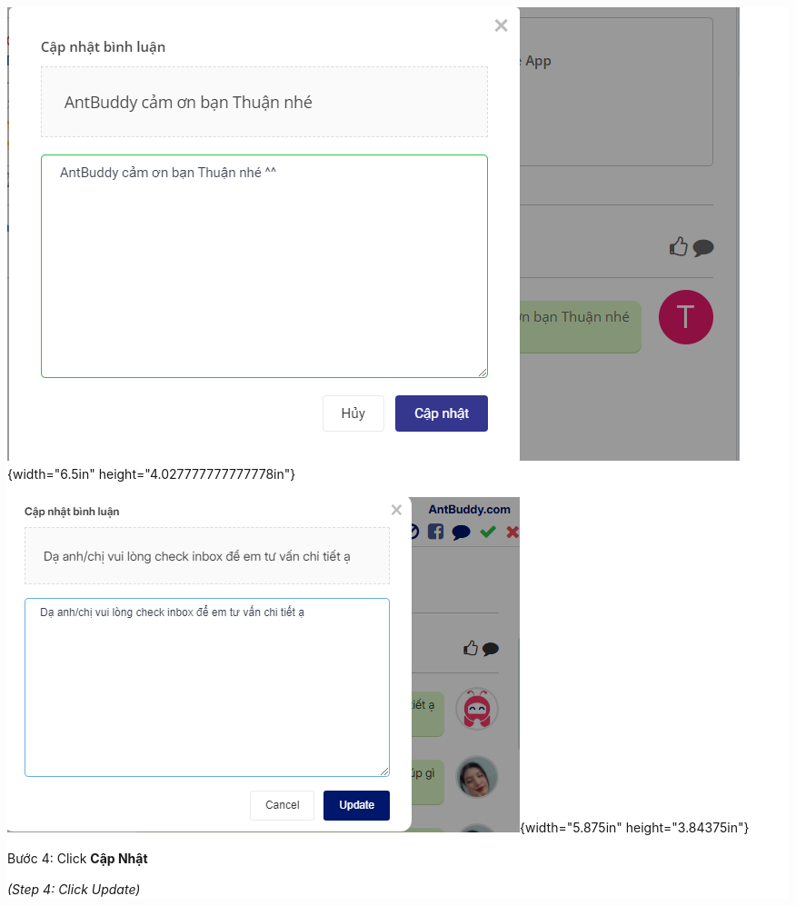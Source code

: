![](./media/media/image76.png){width="6.5in"
height="4.027777777777778in"}

![](./media/media/image74.png){width="5.875in" height="3.84375in"}

Bước 4: Click **Cập Nhật**

*(Step 4: Click Update)*
